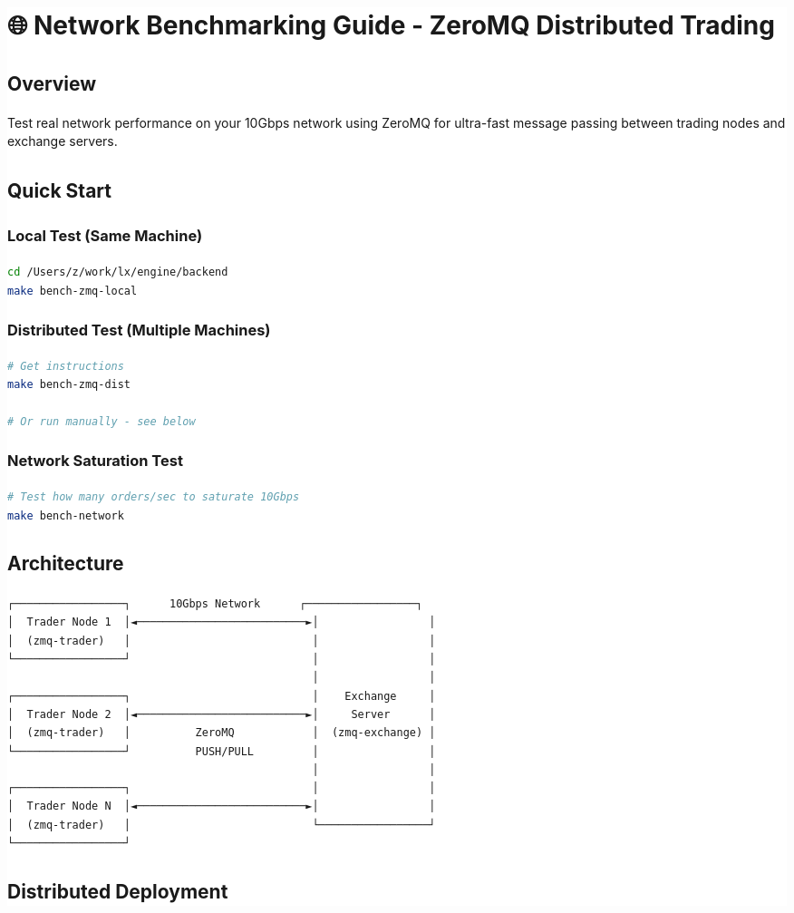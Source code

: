 # 🌐 Network Benchmarking Guide - ZeroMQ Distributed Trading

## Overview

Test real network performance on your 10Gbps network using ZeroMQ for ultra-fast message passing between trading nodes and exchange servers.

## Quick Start

### Local Test (Same Machine)
```bash
cd /Users/z/work/lx/engine/backend
make bench-zmq-local
```

### Distributed Test (Multiple Machines)
```bash
# Get instructions
make bench-zmq-dist

# Or run manually - see below
```

### Network Saturation Test
```bash
# Test how many orders/sec to saturate 10Gbps
make bench-network
```

## Architecture

```
┌─────────────────┐      10Gbps Network      ┌─────────────────┐
│  Trader Node 1  │◄──────────────────────────►│                 │
│  (zmq-trader)   │                            │                 │
└─────────────────┘                            │                 │
                                               │                 │
┌─────────────────┐                            │    Exchange     │
│  Trader Node 2  │◄──────────────────────────►│     Server      │
│  (zmq-trader)   │          ZeroMQ            │  (zmq-exchange) │
└─────────────────┘          PUSH/PULL         │                 │
                                               │                 │
┌─────────────────┐                            │                 │
│  Trader Node N  │◄──────────────────────────►│                 │
│  (zmq-trader)   │                            └─────────────────┘
└─────────────────┘
```

## Distributed Deployment
